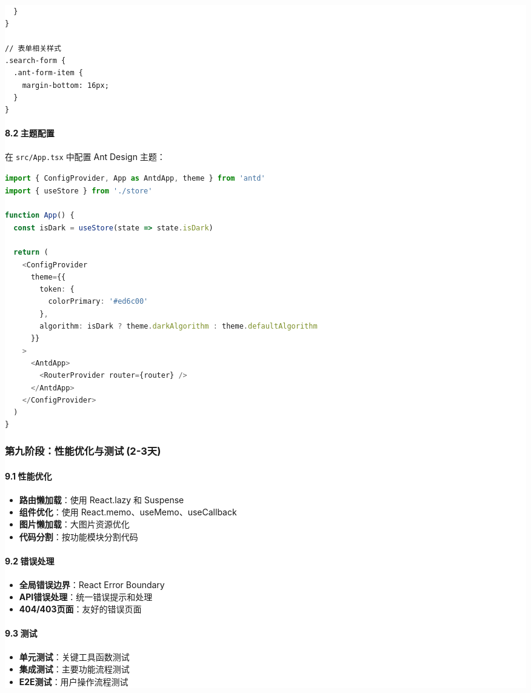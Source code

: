 ```less
  }
}

// 表单相关样式
.search-form {
  .ant-form-item {
    margin-bottom: 16px;
  }
}
```

#### 8.2 主题配置
在 `src/App.tsx` 中配置 Ant Design 主题：
```typescript
import { ConfigProvider, App as AntdApp, theme } from 'antd'
import { useStore } from './store'

function App() {
  const isDark = useStore(state => state.isDark)

  return (
    <ConfigProvider
      theme={{
        token: {
          colorPrimary: '#ed6c00'
        },
        algorithm: isDark ? theme.darkAlgorithm : theme.defaultAlgorithm
      }}
    >
      <AntdApp>
        <RouterProvider router={router} />
      </AntdApp>
    </ConfigProvider>
  )
}
```

### 第九阶段：性能优化与测试 (2-3天)

#### 9.1 性能优化
- **路由懒加载**：使用 React.lazy 和 Suspense
- **组件优化**：使用 React.memo、useMemo、useCallback
- **图片懒加载**：大图片资源优化
- **代码分割**：按功能模块分割代码

#### 9.2 错误处理
- **全局错误边界**：React Error Boundary
- **API错误处理**：统一错误提示和处理
- **404/403页面**：友好的错误页面

#### 9.3 测试
- **单元测试**：关键工具函数测试
- **集成测试**：主要功能流程测试
- **E2E测试**：用户操作流程测试
